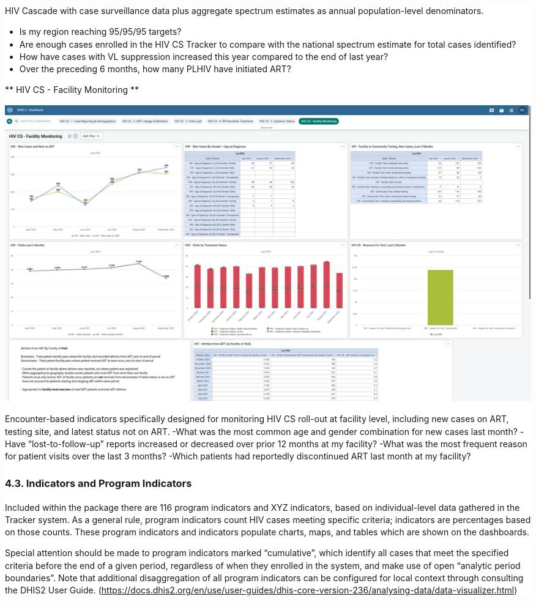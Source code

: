 HIV Cascade with case surveillance data plus aggregate spectrum estimates as annual population-level denominators.
- Is my region reaching 95/95/95 targets?
- Are enough cases enrolled in the HIV CS Tracker to compare with the national spectrum estimate for total cases identified?
- How have cases with VL suppression increased this year compared to the end of last year?
- Over the preceding 6 months, how many PLHIV have initiated ART?

** HIV CS - Facility Monitoring **

![Dashboard 6](resources/images/Dashboard6.png)

Encounter-based indicators specifically designed for monitoring HIV CS roll-out at facility level, including new cases on ART, testing site, and latest status not on ART.
-What was the most common age and gender combination for new cases last month?
-Have “lost-to-follow-up” reports increased or decreased over prior 12 months at my facility?
-What was the most frequent reason for patient visits over the last 3 months?
-Which patients had reportedly discontinued ART last month at my facility? 

### 4.3. Indicators and Program Indicators

Included within the package there are 116 program indicators and XYZ indicators, based on individual-level data gathered in the Tracker system. As a general rule, program indicators count HIV cases meeting specific criteria; indicators are percentages based on those counts. These program indicators and indicators populate charts, maps, and tables which are shown on the dashboards.

Special attention should be made to program indicators marked “cumulative”, which identify all cases that meet the specified criteria before the end of a given period, regardless of when they enrolled in the system, and make use of open “analytic period boundaries”. Note that additional disaggregation of all program indicators can be configured for local context through consulting the DHIS2 User Guide. (<https://docs.dhis2.org/en/use/user-guides/dhis-core-version-236/analysing-data/data-visualizer.html>)
